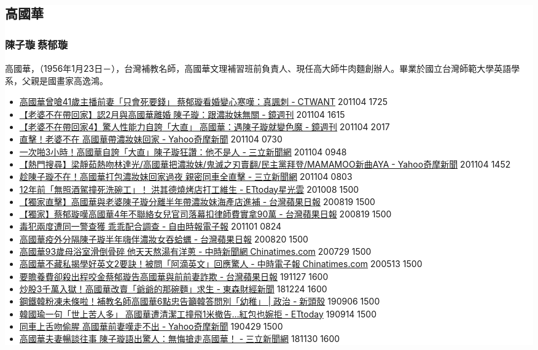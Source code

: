## 高國華

### 陳子璇 蔡郁璇

高國華，（1956年1月23日－），台灣補教名師，高國華文理補習班前負責人、現任高大師牛肉麵創辦人。畢業於國立台灣師範大學英語學系，父親是國畫家高逸鴻。
- [高國華曾嗆41歲主播前妻「只會死要錢」 蔡郁璇看婚變心寒嘆：真諷刺 - CTWANT](https://www.ctwant.com/article/82619 "高國華曾嗆41歲主播前妻「只會死要錢」 蔡郁璇看婚變心寒嘆：真諷刺 - CTWANT") 201104 1725
- [【老婆不在帶回家】認2月與高國華離婚 陳子璇：跟濃妝妹無關 - 鏡週刊](https://www.mirrormedia.mg/story/20201104ent009/ "【老婆不在帶回家】認2月與高國華離婚 陳子璇：跟濃妝妹無關 - 鏡週刊") 201104 1615
- [【老婆不在帶回家4】驚人性能力自誇「大直」 高國華：遇陳子璇就變色魔 - 鏡週刊](https://www.mirrormedia.mg/story/20201103ent034/ "【老婆不在帶回家4】驚人性能力自誇「大直」 高國華：遇陳子璇就變色魔 - 鏡週刊") 201104 2017
- [直擊！老婆不在 高國華帶濃妝妹回家 - Yahoo奇摩新聞](https://tw.news.yahoo.com/%E9%8F%A1%E7%88%86%E9%A0%AD%E6%A2%9D-%E8%B6%81%E9%99%B3%E5%AD%90%E7%92%87%E4%B8%8D%E5%9C%A8-%E7%9B%B4%E6%93%8A%E9%AB%98%E5%9C%8B%E8%8F%AF%E5%B8%B6%E6%BF%83%E5%A6%9D%E5%A6%B9%E5%9B%9E%E5%AE%B6-233000147.html "直擊！老婆不在 高國華帶濃妝妹回家 - Yahoo奇摩新聞") 201104 0730
- [一次啪3小時！高國華自誇「大直」陳子璇狂讚：他不是人 - 三立新聞網](https://star.setn.com/news/842190 "一次啪3小時！高國華自誇「大直」陳子璇狂讚：他不是人 - 三立新聞網") 201104 0948
- [【熱門搜尋】梁靜茹熱吻林達光/高國華把濃妝妹/鬼滅之刃賣翻/民主黨拜登/MAMAMOO新曲AYA - Yahoo奇摩新聞](https://tw.news.yahoo.com/%E7%86%B1%E9%96%80%E6%90%9C%E5%B0%8B%E6%A2%81%E9%9D%9C%E8%8C%B9%E7%86%B1%E5%90%BB%E6%9E%97%E9%81%94%E5%85%89%E9%AB%98%E5%9C%8B%E8%8F%AF%E6%8A%8A%E6%BF%83%E5%A6%9D%E5%A6%B9%E9%AC%BC%E6%BB%85%E4%B9%8B%E5%88%83%E8%B3%A3%E7%BF%BB%E6%B0%91%E4%B8%BB%E9%BB%A8%E6%8B%9C%E7%99%BBmamamoo%E6%96%B0%E6%9B%B2aya-065224116.html "【熱門搜尋】梁靜茹熱吻林達光/高國華把濃妝妹/鬼滅之刃賣翻/民主黨拜登/MAMAMOO新曲AYA - Yahoo奇摩新聞") 201104 1452
- [趁陳子璇不在！高國華打包濃妝妹回家過夜 親密同車全直擊 - 三立新聞網](https://star.setn.com/news/842164 "趁陳子璇不在！高國華打包濃妝妹回家過夜 親密同車全直擊 - 三立新聞網") 201104 0803
- [12年前「無照酒駕撞死洗碗工」！ 洪其德燒烤店打工維生 - ETtoday星光雲](https://star.ettoday.net/news/1827016 "12年前「無照酒駕撞死洗碗工」！ 洪其德燒烤店打工維生 - ETtoday星光雲") 201008 1500
- [【獨家直擊】高國華與老婆陳子璇分離半年帶濃妝妹海產店進補 - 台灣蘋果日報](https://tw.appledaily.com/entertainment/20200818/4KDNTWN63NHXROMGIQQIVLMVSI/ "【獨家直擊】高國華與老婆陳子璇分離半年帶濃妝妹海產店進補 - 台灣蘋果日報") 200819 1500
- [【獨家】蔡郁璇嘆高國華4年不聯絡女兒官司落幕扣律師費實拿90萬 - 台灣蘋果日報](https://tw.appledaily.com/entertainment/20200819/P6POWLHAD5BR7PLI4XKUYGK7GM/ "【獨家】蔡郁璇嘆高國華4年不聯絡女兒官司落幕扣律師費實拿90萬 - 台灣蘋果日報") 200819 1500
- [毒犯兩度遭同一警查獲 乖乖配合調查 - 自由時報電子報](https://news.ltn.com.tw/news/society/breakingnews/3338256 "毒犯兩度遭同一警查獲 乖乖配合調查 - 自由時報電子報") 201101 0824
- [高國華疫外分隔陳子璇半年嗨伴濃妝女吞蛤蠣 - 台灣蘋果日報](https://tw.appledaily.com/entertainment/20200820/6UYMJ5IGHZH3PHJY5SSQLI5YTA/ "高國華疫外分隔陳子璇半年嗨伴濃妝女吞蛤蠣 - 台灣蘋果日報") 200820 1500
- [高國華93歲母浴室滑倒骨碎 他天天熬湯有洋蔥 - 中時新聞網 Chinatimes.com](https://www.chinatimes.com/realtimenews/20200729004323-260404 "高國華93歲母浴室滑倒骨碎 他天天熬湯有洋蔥 - 中時新聞網 Chinatimes.com") 200729 1500
- [高國華不藏私揭學好英文2要訣！被問「阿滴英文」回應驚人 - 中時電子報 Chinatimes.com](https://www.chinatimes.com/realtimenews/20200513004887-260404 "高國華不藏私揭學好英文2要訣！被問「阿滴英文」回應驚人 - 中時電子報 Chinatimes.com") 200513 1500
- [要贍養費卻殺出程咬金蔡郁璇告高國華與前前妻詐欺 - 台灣蘋果日報](https://tw.appledaily.com/local/20191127/4FYVBYEXQJMSFUYTJWNJU2RYRA/ "要贍養費卻殺出程咬金蔡郁璇告高國華與前前妻詐欺 - 台灣蘋果日報") 191127 1600
- [炒股3千萬入獄！高國華改賣「爺爺的那碗麵」求生 - 東森財經新聞](https://fnc.ebc.net.tw/FncNews/headline/64359 "炒股3千萬入獄！高國華改賣「爺爺的那碗麵」求生 - 東森財經新聞") 181224 1600
- [鋼鐵韓粉凍未條啦！補教名師高國華6點忠告籲韓答問別「幼稚」 | 政治 - 新頭殼](https://newtalk.tw/news/view/2019-09-06/295463 "鋼鐵韓粉凍未條啦！補教名師高國華6點忠告籲韓答問別「幼稚」 | 政治 - 新頭殼") 190906 1500
- [韓國瑜一句「世上苦人多」 高國華遭清潔工撞飛1米撤告…紅包也婉拒 - ETtoday](https://www.ettoday.net/news/20190914/1533445.htm "韓國瑜一句「世上苦人多」 高國華遭清潔工撞飛1米撤告…紅包也婉拒 - ETtoday") 190914 1500
- [同車上舌吻偷腥 高國華前妻嘆走不出 - Yahoo奇摩新聞](https://tw.news.yahoo.com/%E5%90%8C%E8%BB%8A%E4%B8%8A%E8%88%8C%E5%90%BB%E5%81%B7%E8%85%A5-%E9%AB%98%E5%9C%8B%E8%8F%AF%E5%89%8D%E5%A6%BB%E5%98%86%E8%B5%B0%E4%B8%8D%E5%87%BA-021003016.html "同車上舌吻偷腥 高國華前妻嘆走不出 - Yahoo奇摩新聞") 190429 1500
- [高國華夫妻暢談往事 陳子璇語出驚人：無悔搶走高國華！ - 三立新聞網](https://www.setn.com/News.aspx?NewsID=464431 "高國華夫妻暢談往事 陳子璇語出驚人：無悔搶走高國華！ - 三立新聞網") 181130 1600
